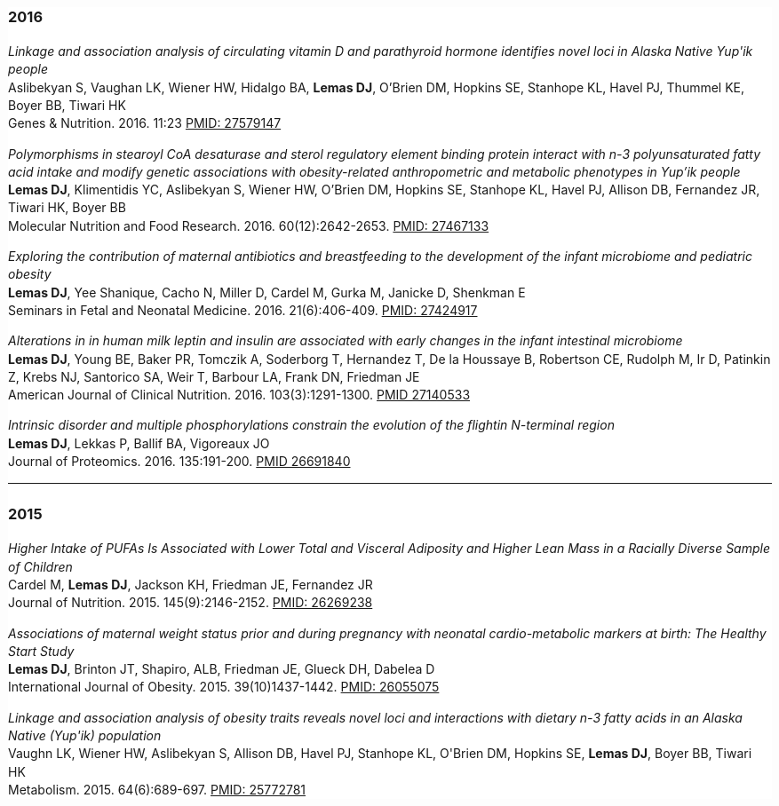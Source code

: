 ### 2016

_Linkage and association analysis of circulating vitamin D and parathyroid hormone identifies novel loci in Alaska Native Yup'ik people_ <br>
Aslibekyan S, Vaughan LK, Wiener HW, Hidalgo BA, **Lemas DJ**, O’Brien DM, Hopkins SE, Stanhope KL, Havel PJ, Thummel KE, Boyer BB, Tiwari HK <br>
Genes & Nutrition. 2016. 11:23 [PMID: 27579147](https://www.ncbi.nlm.nih.gov/pubmed/27579147)

_Polymorphisms in stearoyl CoA desaturase and sterol regulatory element binding protein interact with n-3 polyunsaturated fatty acid intake and modify genetic associations with obesity-related anthropometric and metabolic phenotypes in Yup’ik people_ <br>
**Lemas DJ**, Klimentidis YC, Aslibekyan  S, Wiener HW, O’Brien DM, Hopkins SE, Stanhope KL, Havel PJ, Allison DB, Fernandez JR, Tiwari HK, Boyer BB <br>
Molecular Nutrition and Food Research. 2016. 60(12):2642-2653. [PMID: 27467133](https://www.ncbi.nlm.nih.gov/pubmed/27467133)

_Exploring the contribution of maternal antibiotics and breastfeeding to the development of the infant microbiome and pediatric obesity_<br>
**Lemas DJ**, Yee Shanique, Cacho N, Miller D, Cardel M, Gurka M, Janicke D, Shenkman E <br>
Seminars in Fetal and Neonatal Medicine. 2016. 21(6):406-409. [PMID: 27424917](https://www.ncbi.nlm.nih.gov/pubmed/27424917)

_Alterations in in human milk leptin and insulin are associated with early changes in the infant intestinal microbiome_<br>
**Lemas DJ**, Young BE, Baker PR, Tomczik A, Soderborg T, Hernandez T, De la Houssaye B, Robertson CE, Rudolph M, Ir D, Patinkin Z, Krebs NJ, Santorico SA, Weir T, Barbour LA, Frank DN, Friedman JE <br>
American Journal of Clinical Nutrition. 2016. 103(3):1291-1300. [PMID 27140533](https://www.ncbi.nlm.nih.gov/pubmed/27140533)

_Intrinsic disorder and multiple phosphorylations constrain the evolution of the flightin N-terminal region_<br>
**Lemas DJ**, Lekkas P, Ballif BA, Vigoreaux JO <br>
Journal of Proteomics. 2016. 135:191-200. [PMID 26691840](https://www.ncbi.nlm.nih.gov/pubmed/26691840)

<hr>

### 2015
_Higher Intake of PUFAs Is Associated with Lower Total and Visceral Adiposity and Higher Lean Mass in a Racially Diverse Sample of Children_<br>
Cardel M, **Lemas DJ**, Jackson KH, Friedman JE, Fernandez JR <br>
Journal of Nutrition. 2015. 145(9):2146-2152. [PMID: 26269238](https://www.ncbi.nlm.nih.gov/pubmed/26269238)

_Associations of maternal weight status prior and during pregnancy with neonatal cardio-metabolic markers at birth: The Healthy Start Study_<br>
**Lemas DJ**, Brinton JT, Shapiro, ALB, Friedman JE, Glueck DH, Dabelea D <br>
International Journal of Obesity. 2015. 39(10)1437-1442. [PMID: 26055075](https://www.ncbi.nlm.nih.gov/pubmed/26055075)

_Linkage and association analysis of obesity traits reveals novel loci and interactions with dietary n-3 fatty acids in an Alaska Native (Yup'ik) population_<br>
Vaughn LK, Wiener HW, Aslibekyan S, Allison DB, Havel PJ, Stanhope KL, O'Brien DM, Hopkins SE, **Lemas DJ**, Boyer BB, Tiwari HK <br>
Metabolism. 2015. 64(6):689-697. [PMID: 25772781](https://www.ncbi.nlm.nih.gov/pubmed/25772781)
